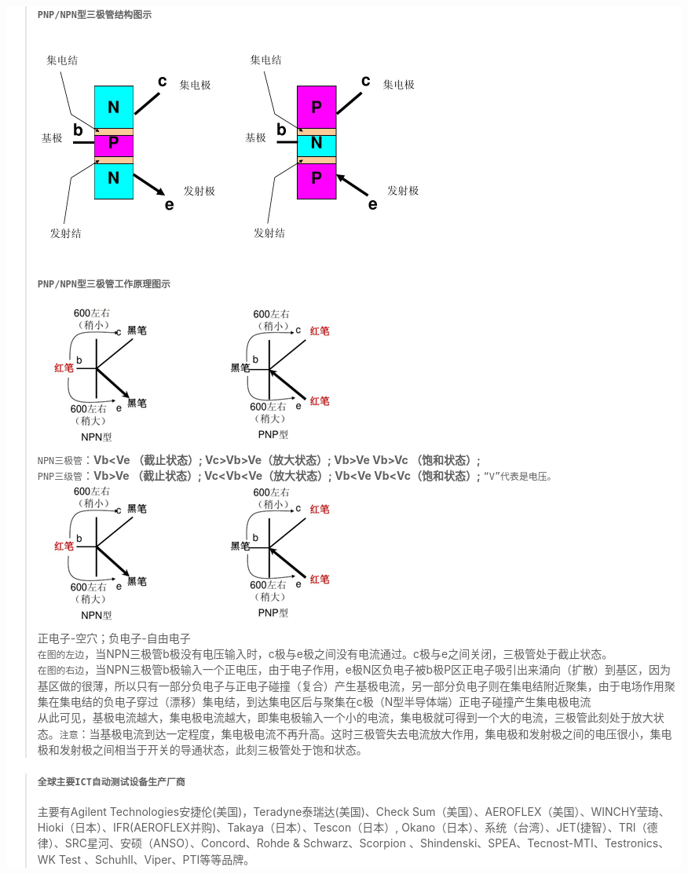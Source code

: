 > #### `PNP/NPN型三极管结构图示`
> ![PNP/NPN型三极管结构](/images/NPN&PNP.png "PNP/NPN型三极管结构")  
> #### `PNP/NPN型三极管工作原理图示`  
> ![PNP/NPN型三极管工作原理](/images/NPN&PNP_theory.png "PNP/NPN型三极管工作原理")  
> `NPN三极管`：**Vb<Ve （截止状态）; Vc>Vb>Ve（放大状态）; Vb>Ve Vb>Vc （饱和状态）;**  
> `PNP三级管`：**Vb>Ve （截止状态）; Vc<Vb<Ve（放大状态）; Vb<Ve Vb<Vc（饱和状态）;**
> `“V”代表是电压。`   
> ![PNP/NPN型三极管工作原理](/images/NPN&PNP_theory.png "PNP/NPN型三极管工作原理")  
> 正电子-空穴；负电子-自由电子  
> `在图的左边`，当NPN三极管b极没有电压输入时，c极与e极之间没有电流通过。c极与e之间关闭，三极管处于截止状态。  
> `在图的右边`，当NPN三极管b极输入一个正电压，由于电子作用，e极N区负电子被b极P区正电子吸引出来涌向（扩散）到基区，因为基区做的很薄，所以只有一部分负电子与正电子碰撞（复合）产生基极电流，另一部分负电子则在集电结附近聚集，由于电场作用聚集在集电结的负电子穿过（漂移）集电结，到达集电区后与聚集在c极（N型半导体端）正电子碰撞产生集电极电流  
> 从此可见，基极电流越大，集电极电流越大，即集电极输入一个小的电流，集电极就可得到一个大的电流，三极管此刻处于放大状态。`注意`：当基极电流到达一定程度，集电极电流不再升高。这时三极管失去电流放大作用，集电极和发射极之间的电压很小，集电极和发射极之间相当于开关的导通状态，此刻三极管处于饱和状态。  

> #### `全球主要ICT自动测试设备生产厂商`   
> 主要有Agilent Technologies安捷伦(美国)，Teradyne泰瑞达(美国)、Check Sum（美国）、AEROFLEX（美国）、WINCHY莹琦、Hioki（日本）、IFR(AEROFLEX并购)、Takaya（日本）、Tescon（日本）, Okano（日本）、系统（台湾）、JET(捷智）、TRI（德律）、SRC星河、安硕（ANSO）、Concord、Rohde & Schwarz、Scorpion 、Shindenski、SPEA、Tecnost-MTI、Testronics、WK Test 、Schuhll、Viper、PTI等等品牌。    
